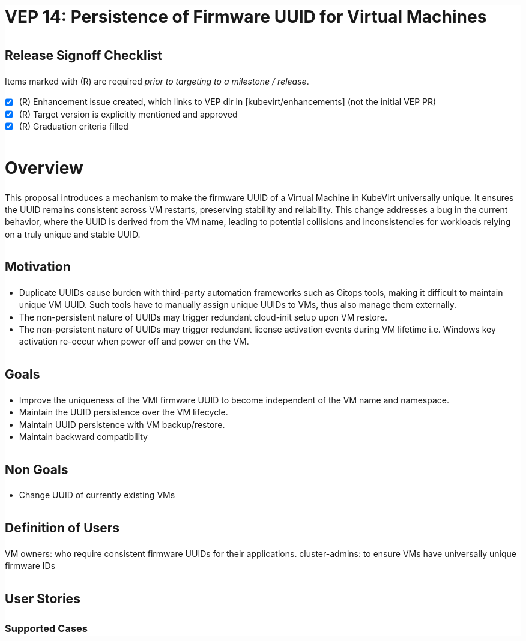 # VEP 14: Persistence of Firmware UUID for Virtual Machines

## Release Signoff Checklist

Items marked with (R) are required *prior to targeting to a milestone / release*.

- [x] (R) Enhancement issue created, which links to VEP dir in [kubevirt/enhancements] (not the initial VEP PR)
- [x] (R) Target version is explicitly mentioned and approved
- [x] (R) Graduation criteria filled

# Overview
This proposal introduces a mechanism to make the firmware UUID of a Virtual Machine in KubeVirt universally unique.
It ensures the UUID remains consistent across VM restarts, preserving stability and reliability.
This change addresses a bug in the current behavior, where the UUID is derived from the VM name,
leading to potential collisions and inconsistencies for workloads relying on a truly unique and stable UUID.

## Motivation
* Duplicate UUIDs cause burden with third-party automation frameworks such as Gitops tools, making it difficult to maintain unique VM UUID. 
  Such tools have to manually assign unique UUIDs to VMs, thus also manage them externally.
* The non-persistent nature of UUIDs may trigger redundant cloud-init setup upon VM restore.
* The non-persistent nature of UUIDs may trigger redundant license activation events during VM lifetime i.e. Windows key activation re-occur when power off and power on the VM.

## Goals
* Improve the uniqueness of the VMI firmware UUID to become independent of the VM name and namespace.
* Maintain the UUID persistence over the VM lifecycle.
* Maintain UUID persistence with VM backup/restore.
* Maintain backward compatibility

## Non Goals
* Change UUID of currently existing VMs

## Definition of Users
VM owners: who require consistent firmware UUIDs for their applications.
cluster-admins: to ensure VMs have universally unique firmware IDs

## User Stories

### Supported Cases
